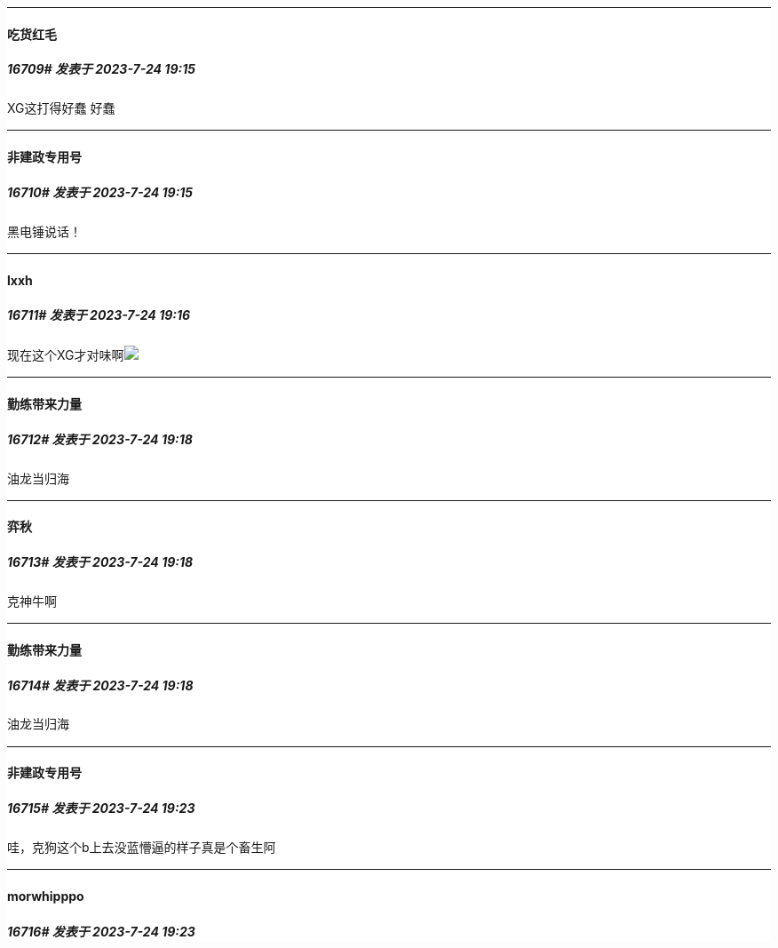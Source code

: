 *****

####  吃货红毛  
##### 16709#       发表于 2023-7-24 19:15

XG这打得好蠢 好蠢

*****

####  非建政专用号  
##### 16710#       发表于 2023-7-24 19:15

黑电锤说话！


*****

####  lxxh  
##### 16711#       发表于 2023-7-24 19:16

现在这个XG才对味啊<img src="https://static.saraba1st.com/image/smiley/face2017/066.png" referrerpolicy="no-referrer">

*****

####  勤练带来力量  
##### 16712#       发表于 2023-7-24 19:18

油龙当归海

*****

####  弈秋  
##### 16713#       发表于 2023-7-24 19:18

克神牛啊

*****

####  勤练带来力量  
##### 16714#       发表于 2023-7-24 19:18

油龙当归海


*****

####  非建政专用号  
##### 16715#       发表于 2023-7-24 19:23

哇，克狗这个b上去没蓝懵逼的样子真是个畜生阿

*****

####  morwhipppo  
##### 16716#       发表于 2023-7-24 19:23
